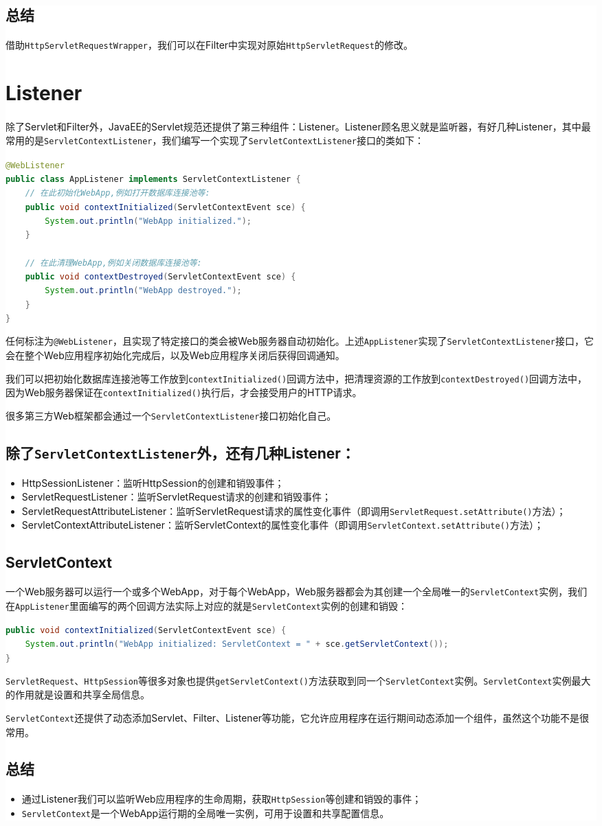 ## 总结

借助`HttpServletRequestWrapper`，我们可以在Filter中实现对原始`HttpServletRequest`的修改。

# Listener

 除了Servlet和Filter外，JavaEE的Servlet规范还提供了第三种组件：Listener。Listener顾名思义就是监听器，有好几种Listener，其中最常用的是`ServletContextListener`，我们编写一个实现了`ServletContextListener`接口的类如下：

```java
@WebListener
public class AppListener implements ServletContextListener {
    // 在此初始化WebApp,例如打开数据库连接池等:
    public void contextInitialized(ServletContextEvent sce) {
        System.out.println("WebApp initialized.");
    }

    // 在此清理WebApp,例如关闭数据库连接池等:
    public void contextDestroyed(ServletContextEvent sce) {
        System.out.println("WebApp destroyed.");
    }
}
```

任何标注为`@WebListener`，且实现了特定接口的类会被Web服务器自动初始化。上述`AppListener`实现了`ServletContextListener`接口，它会在整个Web应用程序初始化完成后，以及Web应用程序关闭后获得回调通知。

我们可以把初始化数据库连接池等工作放到`contextInitialized()`回调方法中，把清理资源的工作放到`contextDestroyed()`回调方法中，因为Web服务器保证在`contextInitialized()`执行后，才会接受用户的HTTP请求。

很多第三方Web框架都会通过一个`ServletContextListener`接口初始化自己。

## 除了`ServletContextListener`外，还有几种Listener：

- HttpSessionListener：监听HttpSession的创建和销毁事件；
- ServletRequestListener：监听ServletRequest请求的创建和销毁事件；
- ServletRequestAttributeListener：监听ServletRequest请求的属性变化事件（即调用`ServletRequest.setAttribute()`方法）；
- ServletContextAttributeListener：监听ServletContext的属性变化事件（即调用`ServletContext.setAttribute()`方法）；

## ServletContext

一个Web服务器可以运行一个或多个WebApp，对于每个WebApp，Web服务器都会为其创建一个全局唯一的`ServletContext`实例，我们在`AppListener`里面编写的两个回调方法实际上对应的就是`ServletContext`实例的创建和销毁：

```java
public void contextInitialized(ServletContextEvent sce) {
    System.out.println("WebApp initialized: ServletContext = " + sce.getServletContext());
}
```

`ServletRequest`、`HttpSession`等很多对象也提供`getServletContext()`方法获取到同一个`ServletContext`实例。`ServletContext`实例最大的作用就是设置和共享全局信息。

`ServletContext`还提供了动态添加Servlet、Filter、Listener等功能，它允许应用程序在运行期间动态添加一个组件，虽然这个功能不是很常用。

## 总结

- 通过Listener我们可以监听Web应用程序的生命周期，获取`HttpSession`等创建和销毁的事件；
- `ServletContext`是一个WebApp运行期的全局唯一实例，可用于设置和共享配置信息。

